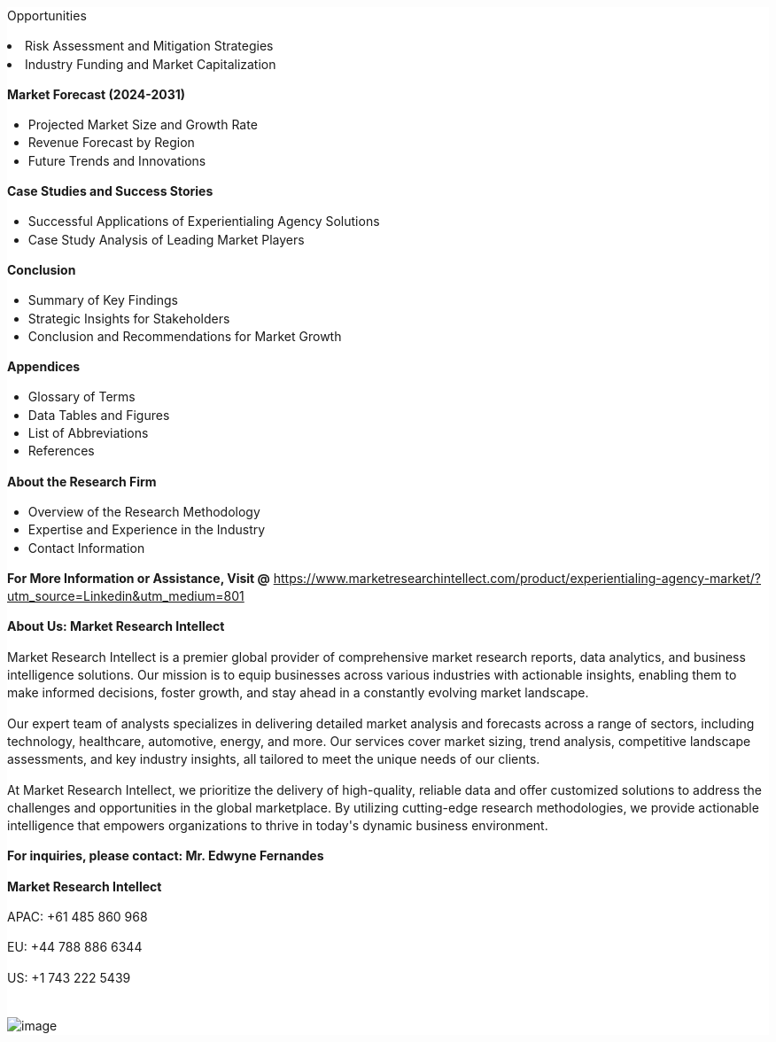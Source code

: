 Opportunities</li><li>Risk Assessment and Mitigation Strategies</li><li>Industry Funding and Market Capitalization</li></ul><p><strong>Market Forecast (2024-2031)</strong></p><ul><li>Projected Market Size and Growth Rate</li><li>Revenue Forecast by Region</li><li>Future Trends and Innovations</li></ul><p><strong>Case Studies and Success Stories</strong></p><ul><li>Successful Applications of Experientialing Agency Solutions</li><li>Case Study Analysis of Leading Market Players</li></ul><p><strong>Conclusion</strong></p><ul><li>Summary of Key Findings</li><li>Strategic Insights for Stakeholders</li><li>Conclusion and Recommendations for Market Growth</li></ul><p><strong>Appendices</strong></p><ul><li>Glossary of Terms</li><li>Data Tables and Figures</li><li>List of Abbreviations</li><li>References</li></ul><p><strong>About the Research Firm</strong></p><ul><li>Overview of the Research Methodology</li><li>Expertise and Experience in the Industry</li><li>Contact Information</li></ul></div><div class="article-main__content" data-test-id="publishing-text-block"><p><span class="font-[700]"><strong>For More Information or Assistance, Visit @</strong>&nbsp;<a href="https://www.marketresearchintellect.com/product/experientialing-agency-market/?utm_source=Linkedin&utm_medium=801">https://www.marketresearchintellect.com/product/experientialing-agency-market/?utm_source=Linkedin&utm_medium=801</a></span></p><p><strong>About Us: Market Research Intellect</strong></p><p>Market Research Intellect is a premier global provider of comprehensive market research reports, data analytics, and business intelligence solutions. Our mission is to equip businesses across various industries with actionable insights, enabling them to make informed decisions, foster growth, and stay ahead in a constantly evolving market landscape.</p><p>Our expert team of analysts specializes in delivering detailed market analysis and forecasts across a range of sectors, including technology, healthcare, automotive, energy, and more. Our services cover market sizing, trend analysis, competitive landscape assessments, and key industry insights, all tailored to meet the unique needs of our clients.</p><p>At Market Research Intellect, we prioritize the delivery of high-quality, reliable data and offer customized solutions to address the challenges and opportunities in the global marketplace. By utilizing cutting-edge research methodologies, we provide actionable intelligence that empowers organizations to thrive in today's dynamic business environment.</p><p><strong>For inquiries, please contact: Mr. Edwyne Fernandes</strong></p><p><strong>Market Research Intellect</strong></p><p>APAC: +61 485 860 968</p><p>EU: +44 788 886 6344</p><p>US: +1 743 222 5439</p></div><div class="article-main__content" data-test-id="publishing-text-block">&nbsp;</div>
![image](https://github.com/user-attachments/assets/a5eea274-3328-4514-a4d0-598adf85a782)
